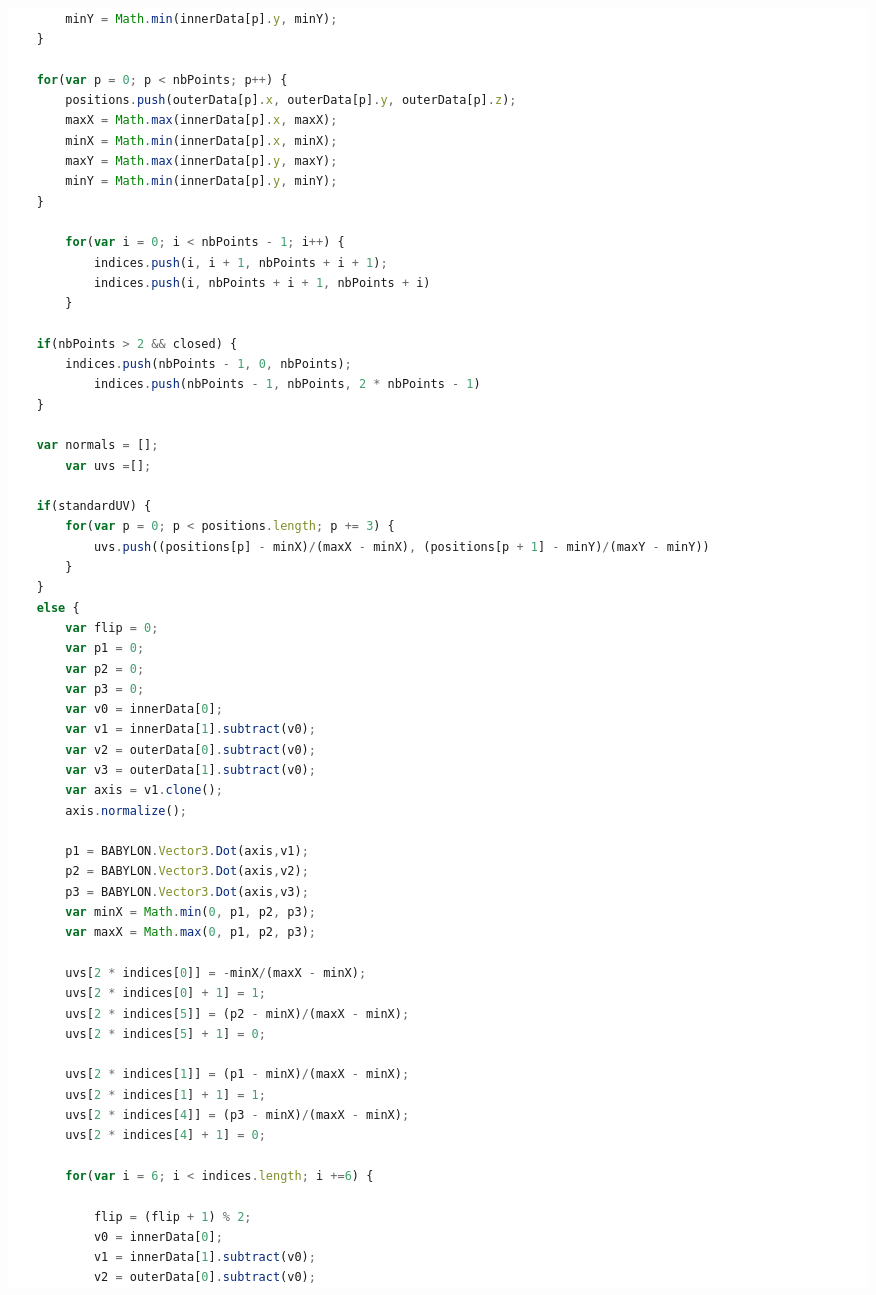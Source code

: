 ```javascript
		minY = Math.min(innerData[p].y, minY);
	}

	for(var p = 0; p < nbPoints; p++) {
		positions.push(outerData[p].x, outerData[p].y, outerData[p].z);
		maxX = Math.max(innerData[p].x, maxX);
		minX = Math.min(innerData[p].x, minX);
		maxY = Math.max(innerData[p].y, maxY);
		minY = Math.min(innerData[p].y, minY);
	}

        for(var i = 0; i < nbPoints - 1; i++) {
            indices.push(i, i + 1, nbPoints + i + 1);
            indices.push(i, nbPoints + i + 1, nbPoints + i)
        }
	
	if(nbPoints > 2 && closed) {
		indices.push(nbPoints - 1, 0, nbPoints);
            indices.push(nbPoints - 1, nbPoints, 2 * nbPoints - 1)
	}

	var normals = [];
        var uvs =[];

	if(standardUV) {
		for(var p = 0; p < positions.length; p += 3) {
			uvs.push((positions[p] - minX)/(maxX - minX), (positions[p + 1] - minY)/(maxY - minY))
		}
	}
	else {
		var flip = 0;
		var p1 = 0;
		var p2 = 0;
		var p3 = 0;
		var v0 = innerData[0];
		var v1 = innerData[1].subtract(v0);
		var v2 = outerData[0].subtract(v0);
		var v3 = outerData[1].subtract(v0);
		var axis = v1.clone();
		axis.normalize();

		p1 = BABYLON.Vector3.Dot(axis,v1);
		p2 = BABYLON.Vector3.Dot(axis,v2);
		p3 = BABYLON.Vector3.Dot(axis,v3);
		var minX = Math.min(0, p1, p2, p3);
		var maxX = Math.max(0, p1, p2, p3);
		
		uvs[2 * indices[0]] = -minX/(maxX - minX);
		uvs[2 * indices[0] + 1] = 1;
		uvs[2 * indices[5]] = (p2 - minX)/(maxX - minX);
		uvs[2 * indices[5] + 1] = 0;
		
		uvs[2 * indices[1]] = (p1 - minX)/(maxX - minX);
		uvs[2 * indices[1] + 1] = 1;
		uvs[2 * indices[4]] = (p3 - minX)/(maxX - minX);
		uvs[2 * indices[4] + 1] = 0;
	
		for(var i = 6; i < indices.length; i +=6) {
		
			flip = (flip + 1) % 2;
			v0 = innerData[0];
			v1 = innerData[1].subtract(v0);
			v2 = outerData[0].subtract(v0);
```